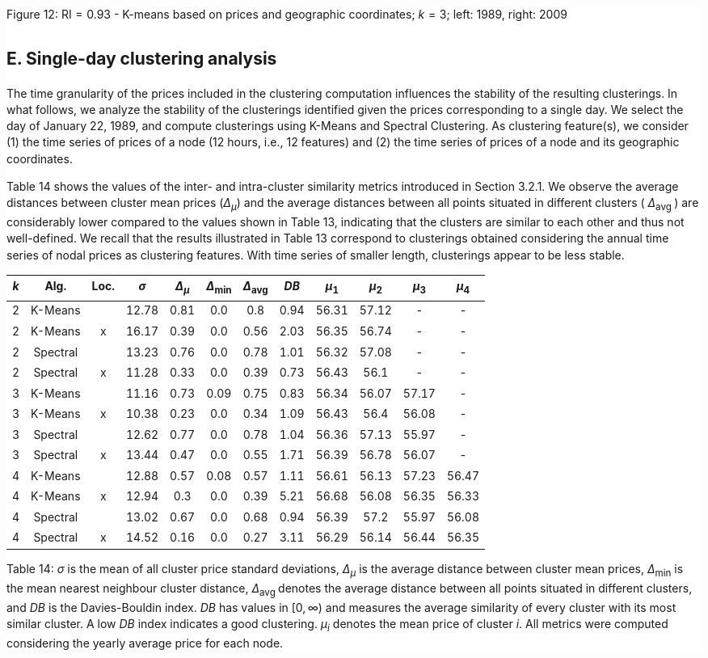 Figure 12: $\mathrm{RI}=0.93$ - K-means based on prices and geographic coordinates; $k=3$; left: 1989, right: 2009

## E. Single-day clustering analysis

The time granularity of the prices included in the clustering computation influences the stability of the resulting clusterings. In what follows, we analyze the stability of the clusterings identified given the prices corresponding to a single day. We select the day of January 22, 1989, and compute clusterings using K-Means and Spectral Clustering. As clustering feature(s), we consider (1) the time series of prices of a node (12 hours, i.e., 12 features) and (2) the time series of prices of a node and its geographic coordinates.

Table 14 shows the values of the inter- and intra-cluster similarity metrics introduced in Section 3.2.1. We observe the average distances between cluster mean prices $\left(\Delta_{\mu}\right)$ and the average distances between all points situated in different clusters ( $\Delta_{\text {avg }}$ ) are considerably lower compared to the values shown in Table 13, indicating that the clusters are similar to each other and thus not well-defined. We recall that the results illustrated in Table 13 correspond to clusterings obtained considering the annual time series of nodal prices as clustering features. With time series of smaller length, clusterings appear to be less stable.

| $k$ | Alg. | Loc. | $\sigma$ | $\Delta_{\mu}$ | $\Delta_{\min }$ | $\Delta_{\text {avg }}$ | $D B$ | $\mu_{1}$ | $\mu_{2}$ | $\mu_{3}$ | $\mu_{4}$ |
| :---: | :---: | :---: | :---: | :---: | :---: | :---: | :---: | :---: | :---: | :---: | :---: |
| 2 | K-Means |  | 12.78 | 0.81 | 0.0 | 0.8 | 0.94 | 56.31 | 57.12 | - | - |
| 2 | K-Means | $\mathrm{x}$ | 16.17 | 0.39 | 0.0 | 0.56 | 2.03 | 56.35 | 56.74 | - | - |
| 2 | Spectral |  | 13.23 | 0.76 | 0.0 | 0.78 | 1.01 | 56.32 | 57.08 | - | - |
| 2 | Spectral | $\mathrm{x}$ | 11.28 | 0.33 | 0.0 | 0.39 | 0.73 | 56.43 | 56.1 | - | - |
| 3 | K-Means |  | 11.16 | 0.73 | 0.09 | 0.75 | 0.83 | 56.34 | 56.07 | 57.17 | - |
| 3 | K-Means | $\mathrm{x}$ | 10.38 | 0.23 | 0.0 | 0.34 | 1.09 | 56.43 | 56.4 | 56.08 | - |
| 3 | Spectral |  | 12.62 | 0.77 | 0.0 | 0.78 | 1.04 | 56.36 | 57.13 | 55.97 | - |
| 3 | Spectral | $\mathrm{x}$ | 13.44 | 0.47 | 0.0 | 0.55 | 1.71 | 56.39 | 56.78 | 56.07 | - |
| 4 | K-Means |  | 12.88 | 0.57 | 0.08 | 0.57 | 1.11 | 56.61 | 56.13 | 57.23 | 56.47 |
| 4 | K-Means | $\mathrm{x}$ | 12.94 | 0.3 | 0.0 | 0.39 | 5.21 | 56.68 | 56.08 | 56.35 | 56.33 |
| 4 | Spectral |  | 13.02 | 0.67 | 0.0 | 0.68 | 0.94 | 56.39 | 57.2 | 55.97 | 56.08 |
| 4 | Spectral | $\mathrm{x}$ | 14.52 | 0.16 | 0.0 | 0.27 | 3.11 | 56.29 | 56.14 | 56.44 | 56.35 |

Table 14: $\sigma$ is the mean of all cluster price standard deviations, $\Delta_{\mu}$ is the average distance between cluster mean prices, $\Delta_{\min }$ is the mean nearest neighbour cluster distance, $\Delta_{\text {avg }}$ denotes the average distance between all points situated in different clusters, and $D B$ is the Davies-Bouldin index. $D B$ has values in $[0, \infty)$ and measures the average similarity of every cluster with its most similar cluster. A low $D B$ index indicates a good clustering. $\mu_{i}$ denotes the mean price of cluster $i$. All metrics were computed considering the yearly average price for each node.


[^0]:    ${ }^{*}$ Corresponding author


[^1]:    ${ }^{1}$ We will use the terms price zone and bidding zone interchangeably.
[^2]:    $\sqrt[2]{\text { https://www.bundesnetzagentur.de/ }}$
[^3]:    ${ }^{6}$ This means that we do not include constraints in the clustering computation such that we obtain balanced clusters in terms of either the number of nodes or geographical coverage.
[^4]:    ${ }^{8}$ Note that, similar to $\sigma_{i}, \mu_{i}$ is computed based on the vectors containing the time series of prices corresponding to the nodes assigned to $C_{i}$.
[^5]:    ${ }^{9}$ The diameter of a cluster is the maximum distance between any two points assigned to this cluster.
[^6]:    ${ }^{10}$ The datasets can be accessed at https://www. entsoe.eu/network_codes/bzr/ (January 2024).
[^7]:    ${ }^{11}$ https://www.jao.eu/static-grid-model
[^8]:    ${ }^{12}$ We also imposed a threshold related to the minimum number of nodes to be included in a zone.
[^9]:    ${ }^{13}$ https://www.energy-charts.info/charts/price_average_map/chart.htm?I=en\&c=DE\&year=2018\&interval =year